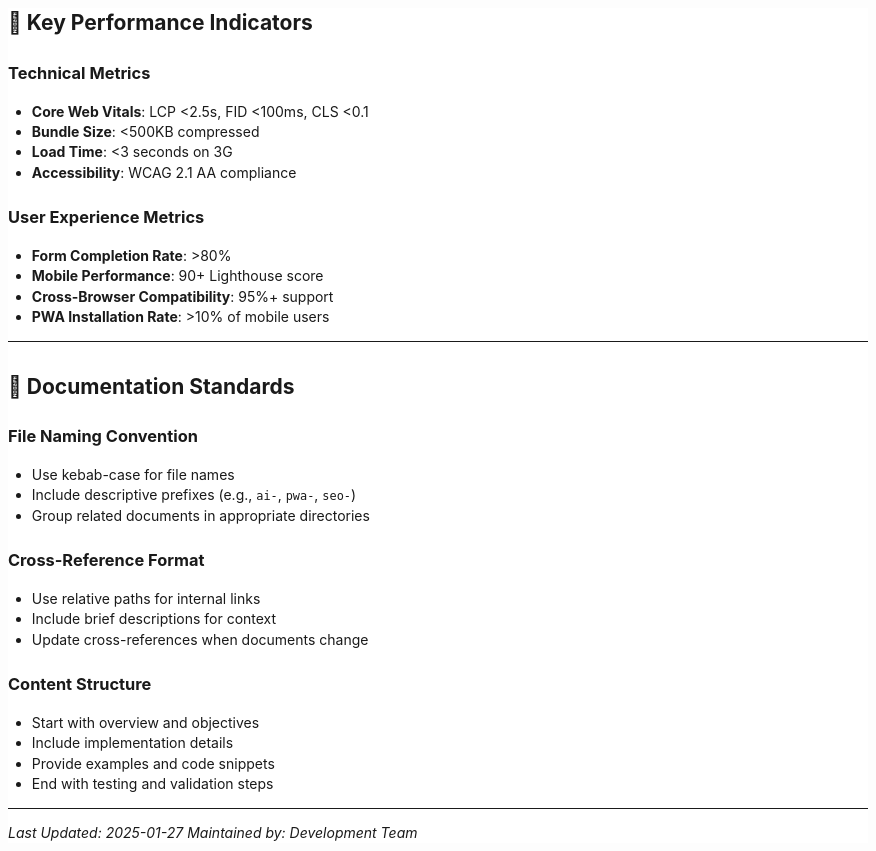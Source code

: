 
## 🎯 Key Performance Indicators

### **Technical Metrics**
- **Core Web Vitals**: LCP <2.5s, FID <100ms, CLS <0.1
- **Bundle Size**: <500KB compressed
- **Load Time**: <3 seconds on 3G
- **Accessibility**: WCAG 2.1 AA compliance

### **User Experience Metrics**
- **Form Completion Rate**: >80%
- **Mobile Performance**: 90+ Lighthouse score
- **Cross-Browser Compatibility**: 95%+ support
- **PWA Installation Rate**: >10% of mobile users

---

## 📝 Documentation Standards

### **File Naming Convention**
- Use kebab-case for file names
- Include descriptive prefixes (e.g., `ai-`, `pwa-`, `seo-`)
- Group related documents in appropriate directories

### **Cross-Reference Format**
- Use relative paths for internal links
- Include brief descriptions for context
- Update cross-references when documents change

### **Content Structure**
- Start with overview and objectives
- Include implementation details
- Provide examples and code snippets
- End with testing and validation steps

---

*Last Updated: 2025-01-27*
*Maintained by: Development Team* 
